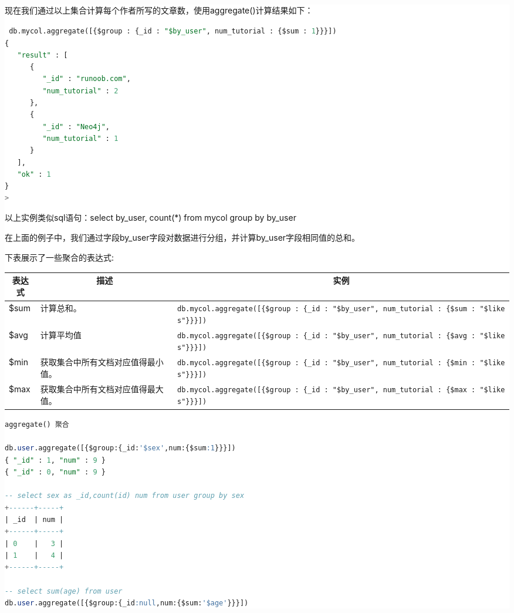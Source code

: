 现在我们通过以上集合计算每个作者所写的文章数，使用aggregate()计算结果如下：

```sql
 db.mycol.aggregate([{$group : {_id : "$by_user", num_tutorial : {$sum : 1}}}])
{
   "result" : [
      {
         "_id" : "runoob.com",
         "num_tutorial" : 2
      },
      {
         "_id" : "Neo4j",
         "num_tutorial" : 1
      }
   ],
   "ok" : 1
}
>
```

以上实例类似sql语句：select by_user, count(*) from mycol group by by_user

在上面的例子中，我们通过字段by_user字段对数据进行分组，并计算by_user字段相同值的总和。

下表展示了一些聚合的表达式:

表达式 | 描述 | 实例
------|------|------
$sum | 计算总和。 | `db.mycol.aggregate([{$group : {_id : "$by_user", num_tutorial : {$sum : "$likes"}}}])`
$avg | 计算平均值 | `db.mycol.aggregate([{$group : {_id : "$by_user", num_tutorial : {$avg : "$likes"}}}])`
$min | 获取集合中所有文档对应值得最小值。 | `db.mycol.aggregate([{$group : {_id : "$by_user", num_tutorial : {$min : "$likes"}}}])`
$max | 获取集合中所有文档对应值得最大值。 | `db.mycol.aggregate([{$group : {_id : "$by_user", num_tutorial : {$max : "$likes"}}}])`


```sql
aggregate() 聚合

db.user.aggregate([{$group:{_id:'$sex',num:{$sum:1}}}])
{ "_id" : 1, "num" : 9 }
{ "_id" : 0, "num" : 9 }

-- select sex as _id,count(id) num from user group by sex 
+------+-----+
| _id  | num |
+------+-----+
| 0    |   3 |
| 1    |   4 |
+------+-----+

-- select sum(age) from user
db.user.aggregate([{$group:{_id:null,num:{$sum:'$age'}}}])
```
